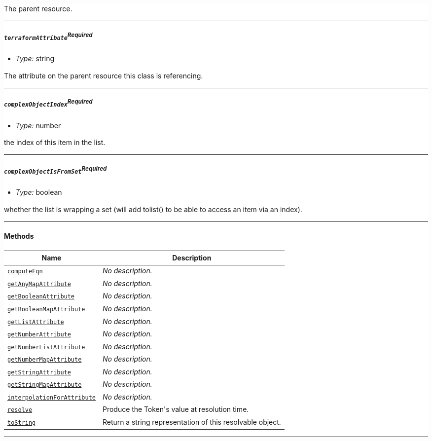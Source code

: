 The parent resource.

---

##### `terraformAttribute`<sup>Required</sup> <a name="terraformAttribute" id="@cdktf/provider-ionoscloud.dataIonoscloudMongoCluster.DataIonoscloudMongoClusterBackupOutputReference.Initializer.parameter.terraformAttribute"></a>

- *Type:* string

The attribute on the parent resource this class is referencing.

---

##### `complexObjectIndex`<sup>Required</sup> <a name="complexObjectIndex" id="@cdktf/provider-ionoscloud.dataIonoscloudMongoCluster.DataIonoscloudMongoClusterBackupOutputReference.Initializer.parameter.complexObjectIndex"></a>

- *Type:* number

the index of this item in the list.

---

##### `complexObjectIsFromSet`<sup>Required</sup> <a name="complexObjectIsFromSet" id="@cdktf/provider-ionoscloud.dataIonoscloudMongoCluster.DataIonoscloudMongoClusterBackupOutputReference.Initializer.parameter.complexObjectIsFromSet"></a>

- *Type:* boolean

whether the list is wrapping a set (will add tolist() to be able to access an item via an index).

---

#### Methods <a name="Methods" id="Methods"></a>

| **Name** | **Description** |
| --- | --- |
| <code><a href="#@cdktf/provider-ionoscloud.dataIonoscloudMongoCluster.DataIonoscloudMongoClusterBackupOutputReference.computeFqn">computeFqn</a></code> | *No description.* |
| <code><a href="#@cdktf/provider-ionoscloud.dataIonoscloudMongoCluster.DataIonoscloudMongoClusterBackupOutputReference.getAnyMapAttribute">getAnyMapAttribute</a></code> | *No description.* |
| <code><a href="#@cdktf/provider-ionoscloud.dataIonoscloudMongoCluster.DataIonoscloudMongoClusterBackupOutputReference.getBooleanAttribute">getBooleanAttribute</a></code> | *No description.* |
| <code><a href="#@cdktf/provider-ionoscloud.dataIonoscloudMongoCluster.DataIonoscloudMongoClusterBackupOutputReference.getBooleanMapAttribute">getBooleanMapAttribute</a></code> | *No description.* |
| <code><a href="#@cdktf/provider-ionoscloud.dataIonoscloudMongoCluster.DataIonoscloudMongoClusterBackupOutputReference.getListAttribute">getListAttribute</a></code> | *No description.* |
| <code><a href="#@cdktf/provider-ionoscloud.dataIonoscloudMongoCluster.DataIonoscloudMongoClusterBackupOutputReference.getNumberAttribute">getNumberAttribute</a></code> | *No description.* |
| <code><a href="#@cdktf/provider-ionoscloud.dataIonoscloudMongoCluster.DataIonoscloudMongoClusterBackupOutputReference.getNumberListAttribute">getNumberListAttribute</a></code> | *No description.* |
| <code><a href="#@cdktf/provider-ionoscloud.dataIonoscloudMongoCluster.DataIonoscloudMongoClusterBackupOutputReference.getNumberMapAttribute">getNumberMapAttribute</a></code> | *No description.* |
| <code><a href="#@cdktf/provider-ionoscloud.dataIonoscloudMongoCluster.DataIonoscloudMongoClusterBackupOutputReference.getStringAttribute">getStringAttribute</a></code> | *No description.* |
| <code><a href="#@cdktf/provider-ionoscloud.dataIonoscloudMongoCluster.DataIonoscloudMongoClusterBackupOutputReference.getStringMapAttribute">getStringMapAttribute</a></code> | *No description.* |
| <code><a href="#@cdktf/provider-ionoscloud.dataIonoscloudMongoCluster.DataIonoscloudMongoClusterBackupOutputReference.interpolationForAttribute">interpolationForAttribute</a></code> | *No description.* |
| <code><a href="#@cdktf/provider-ionoscloud.dataIonoscloudMongoCluster.DataIonoscloudMongoClusterBackupOutputReference.resolve">resolve</a></code> | Produce the Token's value at resolution time. |
| <code><a href="#@cdktf/provider-ionoscloud.dataIonoscloudMongoCluster.DataIonoscloudMongoClusterBackupOutputReference.toString">toString</a></code> | Return a string representation of this resolvable object. |

---